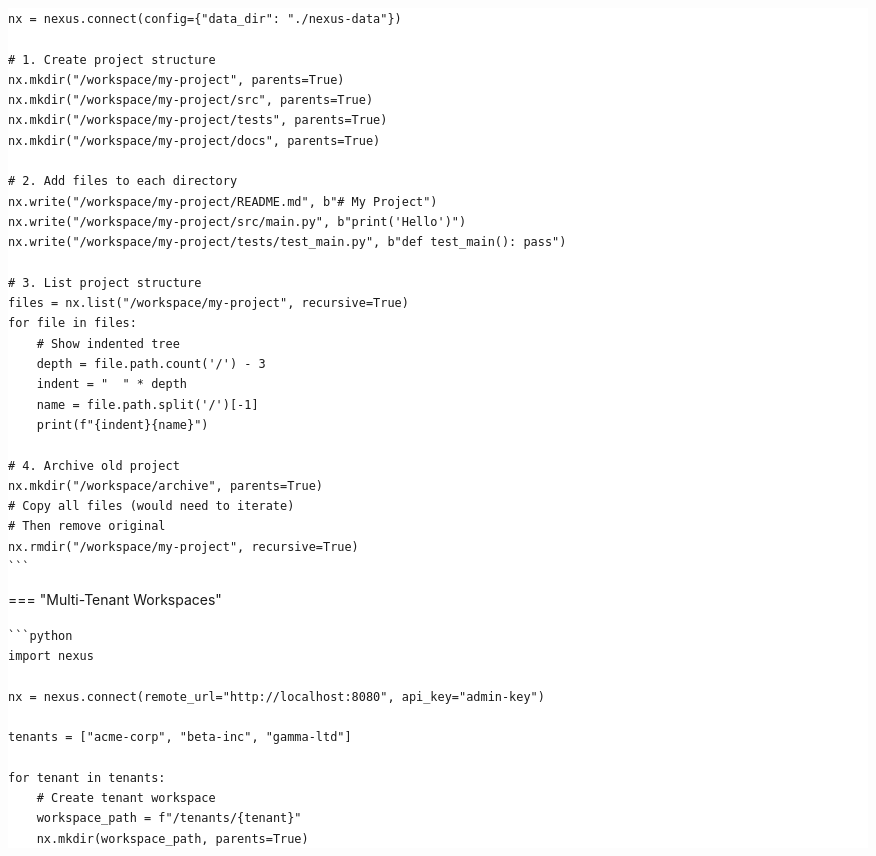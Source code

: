     nx = nexus.connect(config={"data_dir": "./nexus-data"})

    # 1. Create project structure
    nx.mkdir("/workspace/my-project", parents=True)
    nx.mkdir("/workspace/my-project/src", parents=True)
    nx.mkdir("/workspace/my-project/tests", parents=True)
    nx.mkdir("/workspace/my-project/docs", parents=True)

    # 2. Add files to each directory
    nx.write("/workspace/my-project/README.md", b"# My Project")
    nx.write("/workspace/my-project/src/main.py", b"print('Hello')")
    nx.write("/workspace/my-project/tests/test_main.py", b"def test_main(): pass")

    # 3. List project structure
    files = nx.list("/workspace/my-project", recursive=True)
    for file in files:
        # Show indented tree
        depth = file.path.count('/') - 3
        indent = "  " * depth
        name = file.path.split('/')[-1]
        print(f"{indent}{name}")

    # 4. Archive old project
    nx.mkdir("/workspace/archive", parents=True)
    # Copy all files (would need to iterate)
    # Then remove original
    nx.rmdir("/workspace/my-project", recursive=True)
    ```

=== "Multi-Tenant Workspaces"

    ```python
    import nexus

    nx = nexus.connect(remote_url="http://localhost:8080", api_key="admin-key")

    tenants = ["acme-corp", "beta-inc", "gamma-ltd"]

    for tenant in tenants:
        # Create tenant workspace
        workspace_path = f"/tenants/{tenant}"
        nx.mkdir(workspace_path, parents=True)
